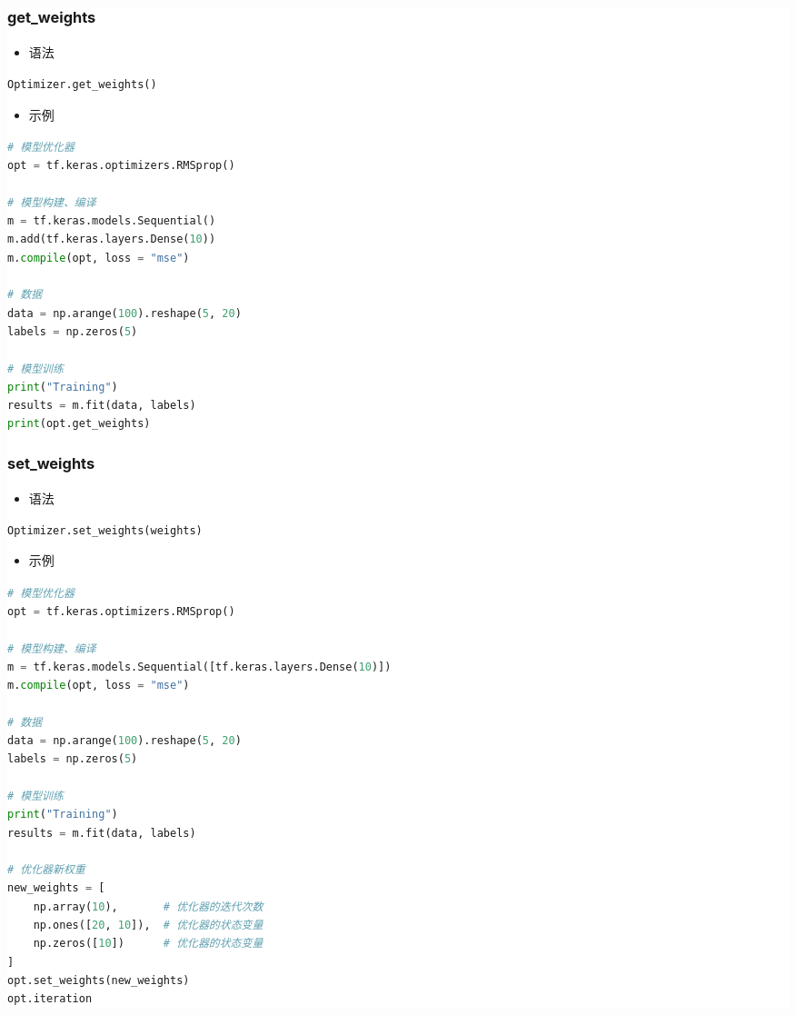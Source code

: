 ### get_weights

- 语法

```python
Optimizer.get_weights()
```

- 示例

```python
# 模型优化器
opt = tf.keras.optimizers.RMSprop()

# 模型构建、编译
m = tf.keras.models.Sequential()
m.add(tf.keras.layers.Dense(10))
m.compile(opt, loss = "mse")

# 数据
data = np.arange(100).reshape(5, 20)
labels = np.zeros(5)

# 模型训练
print("Training")
results = m.fit(data, labels)
print(opt.get_weights)
```

### set_weights

- 语法

```python
Optimizer.set_weights(weights)
```

- 示例

```python
# 模型优化器
opt = tf.keras.optimizers.RMSprop()

# 模型构建、编译
m = tf.keras.models.Sequential([tf.keras.layers.Dense(10)])
m.compile(opt, loss = "mse")

# 数据        
data = np.arange(100).reshape(5, 20)
labels = np.zeros(5)

# 模型训练
print("Training")
results = m.fit(data, labels)

# 优化器新权重
new_weights = [
    np.array(10),       # 优化器的迭代次数
    np.ones([20, 10]),  # 优化器的状态变量
    np.zeros([10])      # 优化器的状态变量
]
opt.set_weights(new_weights)
opt.iteration
```
